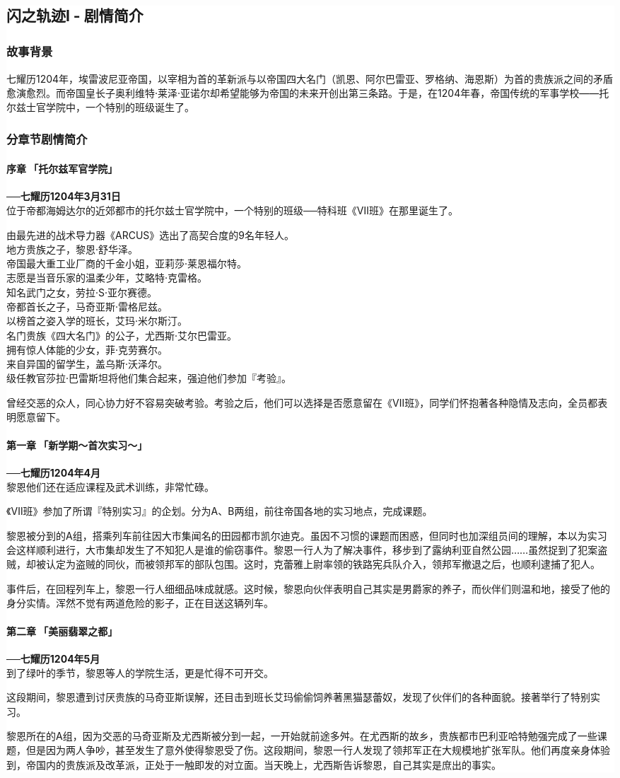 ## 闪之轨迹Ⅰ - 剧情简介

<audio controls loop style="width: 100%">
	<source src="../../bgms/Prelude-Age-of-Upheaval.mp3" type="audio/mpeg">
	Your browser does not support the audio element.
</audio>

### 故事背景

七耀历1204年，埃雷波尼亚帝国，以宰相为首的革新派与以帝国四大名门（凯恩、阿尔巴雷亚、罗格纳、海恩斯）为首的贵族派之间的矛盾愈演愈烈。而帝国皇长子奥利维特·莱泽·亚诺尔却希望能够为帝国的未来开创出第三条路。于是，在1204年春，帝国传统的军事学校——托尔兹士官学院中，一个特别的班级诞生了。

### 分章节剧情简介

#### 序章 「托尔兹军官学院」

**──七耀历1204年3月31日**  
位于帝都海姆达尔的近郊都市的托尔兹士官学院中，一个特别的班级──特科班《Ⅶ班》在那里诞生了。  

由最先进的战术导力器《ARCUS》选出了高契合度的9名年轻人。  
地方贵族之子，黎恩·舒华泽。  
帝国最大重工业厂商的千金小姐，亚莉莎·莱恩福尔特。  
志愿是当音乐家的温柔少年，艾略特·克雷格。  
知名武门之女，劳拉·S·亚尔赛德。  
帝都首长之子，马奇亚斯·雷格尼兹。  
以榜首之姿入学的班长，艾玛·米尔斯汀。  
名门贵族《四大名门》的公子，尤西斯·艾尔巴雷亚。  
拥有惊人体能的少女，菲·克劳赛尔。  
来自异国的留学生，盖乌斯·沃泽尔。  
级任教官莎拉·巴雷斯坦将他们集合起来，强迫他们参加『考验』。  

曾经交恶的众人，同心协力好不容易突破考验。考验之后，他们可以选择是否愿意留在《Ⅶ班》，同学们怀抱著各种隐情及志向，全员都表明愿意留下。  

#### 第一章 「新学期～首次实习～」

**──七耀历1204年4月**  
黎恩他们还在适应课程及武术训练，非常忙碌。  

《Ⅶ班》参加了所谓『特别实习』的企划。分为A、B两组，前往帝国各地的实习地点，完成课题。  

黎恩被分到的A组，搭乘列车前往因大市集闻名的田园都市凯尔迪克。虽因不习惯的课题而困惑，但同时也加深组员间的理解，本以为实习会这样顺利进行，大市集却发生了不知犯人是谁的偷窃事件。黎恩一行人为了解决事件，移步到了露纳利亚自然公园……虽然捉到了犯案盗贼，却被认定为盗贼的同伙，而被领邦军的部队包围。这时，克蕾雅上尉率领的铁路宪兵队介入，领邦军撤退之后，也顺利逮捕了犯人。  

事件后，在回程列车上，黎恩一行人细细品味成就感。这时候，黎恩向伙伴表明自己其实是男爵家的养子，而伙伴们则温和地，接受了他的身分实情。浑然不觉有两道危险的影子，正在目送这辆列车。  

#### 第二章 「美丽翡翠之都」

**──七耀历1204年5月**  
到了绿叶的季节，黎恩等人的学院生活，更是忙得不可开交。  

这段期间，黎恩遭到讨厌贵族的马奇亚斯误解，还目击到班长艾玛偷偷饲养著黑猫瑟蕾奴，发现了伙伴们的各种面貌。接著举行了特别实习。  

黎恩所在的A组，因为交恶的马奇亚斯及尤西斯被分到一起，一开始就前途多舛。在尤西斯的故乡，贵族都市巴利亚哈特勉强完成了一些课题，但是因为两人争吵，甚至发生了意外使得黎恩受了伤。这段期间，黎恩一行人发现了领邦军正在大规模地扩张军队。他们再度亲身体验到，帝国内的贵族派及改革派，正处于一触即发的对立面。当天晚上，尤西斯告诉黎恩，自己其实是庶出的事实。  
